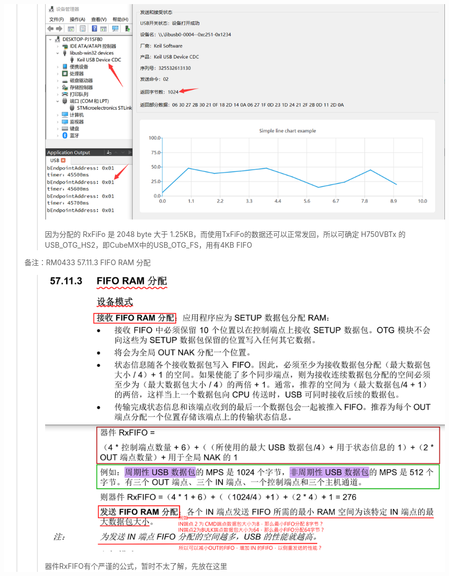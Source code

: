 > > ![](Images/STM32H750_USB_OTG_HS2(USB-FS)4KB_FIFO(OUT：2048、IN：1024+1024)测试.png)
> >
> > 因为分配的 RxFiFo 是 2048 byte 大于 1.25KB，而使用TxFiFo的数据还可以正常发回，所以可确定 H750VBTx 的USB_OTG_HS2，即CubeMX中的USB_OTG_FS，用有4KB FIFO
>
> 备注：RM0433 57.11.3 FIFO RAM 分配
>
> > ![](Images/RM0433_57.11.3_FIFO_RAM分配：设备模式的RX与TX_FIFO分配.png)
> >
> > 器件RxFIFO有个严谨的公式，暂时不太了解，先放在这里
